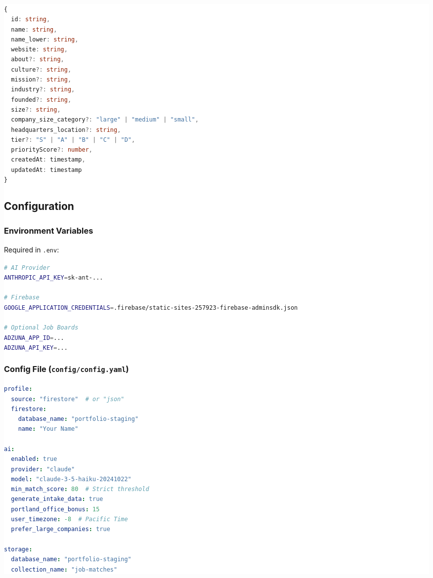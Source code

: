 ```typescript
{
  id: string,
  name: string,
  name_lower: string,
  website: string,
  about?: string,
  culture?: string,
  mission?: string,
  industry?: string,
  founded?: string,
  size?: string,
  company_size_category?: "large" | "medium" | "small",
  headquarters_location?: string,
  tier?: "S" | "A" | "B" | "C" | "D",
  priorityScore?: number,
  createdAt: timestamp,
  updatedAt: timestamp
}
```

## Configuration

### Environment Variables

Required in `.env`:

```bash
# AI Provider
ANTHROPIC_API_KEY=sk-ant-...

# Firebase
GOOGLE_APPLICATION_CREDENTIALS=.firebase/static-sites-257923-firebase-adminsdk.json

# Optional Job Boards
ADZUNA_APP_ID=...
ADZUNA_API_KEY=...
```

### Config File (`config/config.yaml`)

```yaml
profile:
  source: "firestore"  # or "json"
  firestore:
    database_name: "portfolio-staging"
    name: "Your Name"

ai:
  enabled: true
  provider: "claude"
  model: "claude-3-5-haiku-20241022"
  min_match_score: 80  # Strict threshold
  generate_intake_data: true
  portland_office_bonus: 15
  user_timezone: -8  # Pacific Time
  prefer_large_companies: true

storage:
  database_name: "portfolio-staging"
  collection_name: "job-matches"
```
